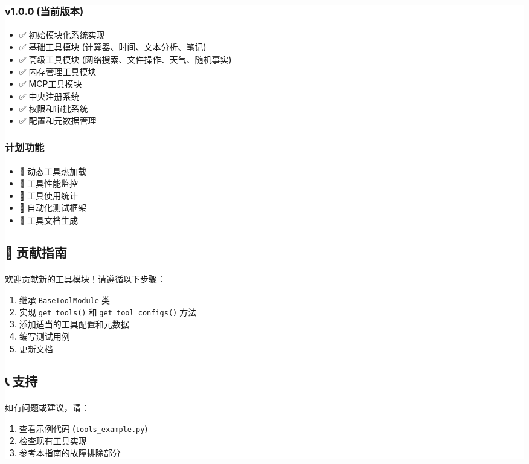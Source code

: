 ### v1.0.0 (当前版本)
- ✅ 初始模块化系统实现
- ✅ 基础工具模块 (计算器、时间、文本分析、笔记)
- ✅ 高级工具模块 (网络搜索、文件操作、天气、随机事实)
- ✅ 内存管理工具模块
- ✅ MCP工具模块
- ✅ 中央注册系统
- ✅ 权限和审批系统
- ✅ 配置和元数据管理

### 计划功能
- 🔄 动态工具热加载
- 🔄 工具性能监控
- 🔄 工具使用统计
- 🔄 自动化测试框架
- 🔄 工具文档生成

## 🤝 贡献指南

欢迎贡献新的工具模块！请遵循以下步骤：

1. 继承 `BaseToolModule` 类
2. 实现 `get_tools()` 和 `get_tool_configs()` 方法
3. 添加适当的工具配置和元数据
4. 编写测试用例
5. 更新文档

## 📞 支持

如有问题或建议，请：
1. 查看示例代码 (`tools_example.py`)
2. 检查现有工具实现
3. 参考本指南的故障排除部分 